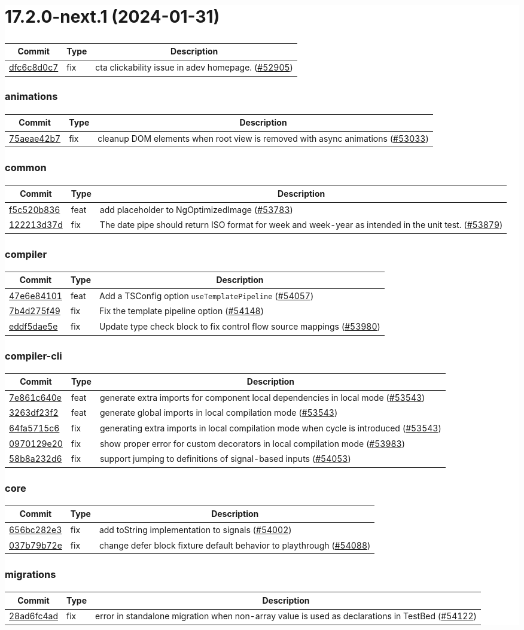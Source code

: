 <a name="17.2.0-next.1"></a>
# 17.2.0-next.1 (2024-01-31)
### 
| Commit | Type | Description |
| -- | -- | -- |
| [dfc6c8d0c7](https://github.com/engular/engular/commit/dfc6c8d0c76380ee7beb6d904261e40857b375ed) | fix | cta clickability issue in adev homepage. ([#52905](https://github.com/engular/engular/pull/52905)) |
### animations
| Commit | Type | Description |
| -- | -- | -- |
| [75aeae42b7](https://github.com/engular/engular/commit/75aeae42b7f512553262d515966f43d11e34d228) | fix | cleanup DOM elements when root view is removed with async animations ([#53033](https://github.com/engular/engular/pull/53033)) |
### common
| Commit | Type | Description |
| -- | -- | -- |
| [f5c520b836](https://github.com/engular/engular/commit/f5c520b836c4545c7043649f28b3a0369c168747) | feat | add placeholder to NgOptimizedImage ([#53783](https://github.com/engular/engular/pull/53783)) |
| [122213d37d](https://github.com/engular/engular/commit/122213d37d3e73fc0dcfd5a10a2c388dc573b6cf) | fix | The date pipe should return ISO format for week and week-year as intended in the unit test. ([#53879](https://github.com/engular/engular/pull/53879)) |
### compiler
| Commit | Type | Description |
| -- | -- | -- |
| [47e6e84101](https://github.com/engular/engular/commit/47e6e841016abfca0c1aa84051d82a04b3027617) | feat | Add a TSConfig option `useTemplatePipeline` ([#54057](https://github.com/engular/engular/pull/54057)) |
| [7b4d275f49](https://github.com/engular/engular/commit/7b4d275f494a64c38b61cea7045ba8b6e8447b78) | fix | Fix the template pipeline option ([#54148](https://github.com/engular/engular/pull/54148)) |
| [eddf5dae5e](https://github.com/engular/engular/commit/eddf5dae5eb9e1aa3ca4c276c2cb2b897b73a9e0) | fix | Update type check block to fix control flow source mappings ([#53980](https://github.com/engular/engular/pull/53980)) |
### compiler-cli
| Commit | Type | Description |
| -- | -- | -- |
| [7e861c640e](https://github.com/engular/engular/commit/7e861c640edf90c5f8d4f7e091861d3d98cd49c0) | feat | generate extra imports for component local dependencies in local mode ([#53543](https://github.com/engular/engular/pull/53543)) |
| [3263df23f2](https://github.com/engular/engular/commit/3263df23f2f4da722ef2c1a1dacfb0866498dd60) | feat | generate global imports in local compilation mode ([#53543](https://github.com/engular/engular/pull/53543)) |
| [64fa5715c6](https://github.com/engular/engular/commit/64fa5715c696101fba0b4f8623eaec0eadc5b159) | fix | generating extra imports in local compilation mode when cycle is introduced ([#53543](https://github.com/engular/engular/pull/53543)) |
| [0970129e20](https://github.com/engular/engular/commit/0970129e20f77dc309f2b4f76f961b310124778c) | fix | show proper error for custom decorators in local compilation mode ([#53983](https://github.com/engular/engular/pull/53983)) |
| [58b8a232d6](https://github.com/engular/engular/commit/58b8a232d64f5fe3207c90c8145cab36e7e192c2) | fix | support jumping to definitions of signal-based inputs ([#54053](https://github.com/engular/engular/pull/54053)) |
### core
| Commit | Type | Description |
| -- | -- | -- |
| [656bc282e3](https://github.com/engular/engular/commit/656bc282e345c5e37a9189a0a4daa631e02c31bf) | fix | add toString implementation to signals ([#54002](https://github.com/engular/engular/pull/54002)) |
| [037b79b72e](https://github.com/engular/engular/commit/037b79b72ea18f08b3a74f9ad541bbdca183b1aa) | fix | change defer block fixture default behavior to playthrough ([#54088](https://github.com/engular/engular/pull/54088)) |
### migrations
| Commit | Type | Description |
| -- | -- | -- |
| [28ad6fc4ad](https://github.com/engular/engular/commit/28ad6fc4ad518884bb5777fd20e9075d8969b27a) | fix | error in standalone migration when non-array value is used as declarations in TestBed ([#54122](https://github.com/engular/engular/pull/54122)) |
